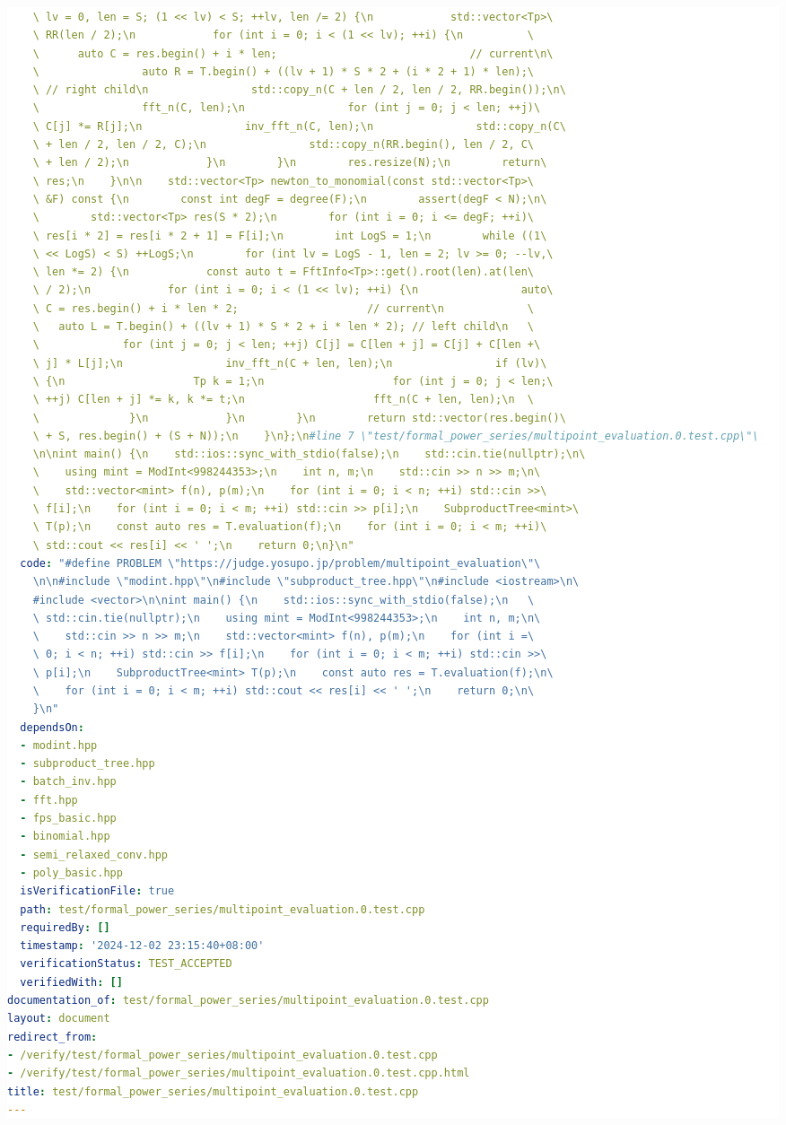 ```yaml
    \ lv = 0, len = S; (1 << lv) < S; ++lv, len /= 2) {\n            std::vector<Tp>\
    \ RR(len / 2);\n            for (int i = 0; i < (1 << lv); ++i) {\n          \
    \      auto C = res.begin() + i * len;                              // current\n\
    \                auto R = T.begin() + ((lv + 1) * S * 2 + (i * 2 + 1) * len);\
    \ // right child\n                std::copy_n(C + len / 2, len / 2, RR.begin());\n\
    \                fft_n(C, len);\n                for (int j = 0; j < len; ++j)\
    \ C[j] *= R[j];\n                inv_fft_n(C, len);\n                std::copy_n(C\
    \ + len / 2, len / 2, C);\n                std::copy_n(RR.begin(), len / 2, C\
    \ + len / 2);\n            }\n        }\n        res.resize(N);\n        return\
    \ res;\n    }\n\n    std::vector<Tp> newton_to_monomial(const std::vector<Tp>\
    \ &F) const {\n        const int degF = degree(F);\n        assert(degF < N);\n\
    \        std::vector<Tp> res(S * 2);\n        for (int i = 0; i <= degF; ++i)\
    \ res[i * 2] = res[i * 2 + 1] = F[i];\n        int LogS = 1;\n        while ((1\
    \ << LogS) < S) ++LogS;\n        for (int lv = LogS - 1, len = 2; lv >= 0; --lv,\
    \ len *= 2) {\n            const auto t = FftInfo<Tp>::get().root(len).at(len\
    \ / 2);\n            for (int i = 0; i < (1 << lv); ++i) {\n                auto\
    \ C = res.begin() + i * len * 2;                    // current\n             \
    \   auto L = T.begin() + ((lv + 1) * S * 2 + i * len * 2); // left child\n   \
    \             for (int j = 0; j < len; ++j) C[j] = C[len + j] = C[j] + C[len +\
    \ j] * L[j];\n                inv_fft_n(C + len, len);\n                if (lv)\
    \ {\n                    Tp k = 1;\n                    for (int j = 0; j < len;\
    \ ++j) C[len + j] *= k, k *= t;\n                    fft_n(C + len, len);\n  \
    \              }\n            }\n        }\n        return std::vector(res.begin()\
    \ + S, res.begin() + (S + N));\n    }\n};\n#line 7 \"test/formal_power_series/multipoint_evaluation.0.test.cpp\"\
    \n\nint main() {\n    std::ios::sync_with_stdio(false);\n    std::cin.tie(nullptr);\n\
    \    using mint = ModInt<998244353>;\n    int n, m;\n    std::cin >> n >> m;\n\
    \    std::vector<mint> f(n), p(m);\n    for (int i = 0; i < n; ++i) std::cin >>\
    \ f[i];\n    for (int i = 0; i < m; ++i) std::cin >> p[i];\n    SubproductTree<mint>\
    \ T(p);\n    const auto res = T.evaluation(f);\n    for (int i = 0; i < m; ++i)\
    \ std::cout << res[i] << ' ';\n    return 0;\n}\n"
  code: "#define PROBLEM \"https://judge.yosupo.jp/problem/multipoint_evaluation\"\
    \n\n#include \"modint.hpp\"\n#include \"subproduct_tree.hpp\"\n#include <iostream>\n\
    #include <vector>\n\nint main() {\n    std::ios::sync_with_stdio(false);\n   \
    \ std::cin.tie(nullptr);\n    using mint = ModInt<998244353>;\n    int n, m;\n\
    \    std::cin >> n >> m;\n    std::vector<mint> f(n), p(m);\n    for (int i =\
    \ 0; i < n; ++i) std::cin >> f[i];\n    for (int i = 0; i < m; ++i) std::cin >>\
    \ p[i];\n    SubproductTree<mint> T(p);\n    const auto res = T.evaluation(f);\n\
    \    for (int i = 0; i < m; ++i) std::cout << res[i] << ' ';\n    return 0;\n\
    }\n"
  dependsOn:
  - modint.hpp
  - subproduct_tree.hpp
  - batch_inv.hpp
  - fft.hpp
  - fps_basic.hpp
  - binomial.hpp
  - semi_relaxed_conv.hpp
  - poly_basic.hpp
  isVerificationFile: true
  path: test/formal_power_series/multipoint_evaluation.0.test.cpp
  requiredBy: []
  timestamp: '2024-12-02 23:15:40+08:00'
  verificationStatus: TEST_ACCEPTED
  verifiedWith: []
documentation_of: test/formal_power_series/multipoint_evaluation.0.test.cpp
layout: document
redirect_from:
- /verify/test/formal_power_series/multipoint_evaluation.0.test.cpp
- /verify/test/formal_power_series/multipoint_evaluation.0.test.cpp.html
title: test/formal_power_series/multipoint_evaluation.0.test.cpp
---
```